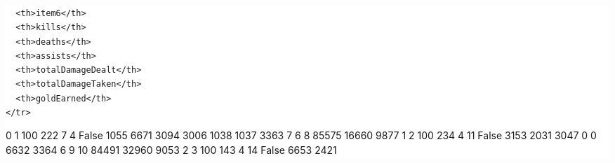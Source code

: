       <th>item6</th>
      <th>kills</th>
      <th>deaths</th>
      <th>assists</th>
      <th>totalDamageDealt</th>
      <th>totalDamageTaken</th>
      <th>goldEarned</th>
    </tr>
  </thead>
  <tbody>
    <tr>
      <th>0</th>
      <td>1</td>
      <td>100</td>
      <td>222</td>
      <td>7</td>
      <td>4</td>
      <td>False</td>
      <td>1055</td>
      <td>6671</td>
      <td>3094</td>
      <td>3006</td>
      <td>1038</td>
      <td>1037</td>
      <td>3363</td>
      <td>7</td>
      <td>6</td>
      <td>8</td>
      <td>85575</td>
      <td>16660</td>
      <td>9877</td>
    </tr>
    <tr>
      <th>1</th>
      <td>2</td>
      <td>100</td>
      <td>234</td>
      <td>4</td>
      <td>11</td>
      <td>False</td>
      <td>3153</td>
      <td>2031</td>
      <td>3047</td>
      <td>0</td>
      <td>0</td>
      <td>6632</td>
      <td>3364</td>
      <td>6</td>
      <td>9</td>
      <td>10</td>
      <td>84491</td>
      <td>32960</td>
      <td>9053</td>
    </tr>
    <tr>
      <th>2</th>
      <td>3</td>
      <td>100</td>
      <td>143</td>
      <td>4</td>
      <td>14</td>
      <td>False</td>
      <td>6653</td>
      <td>2421</td>